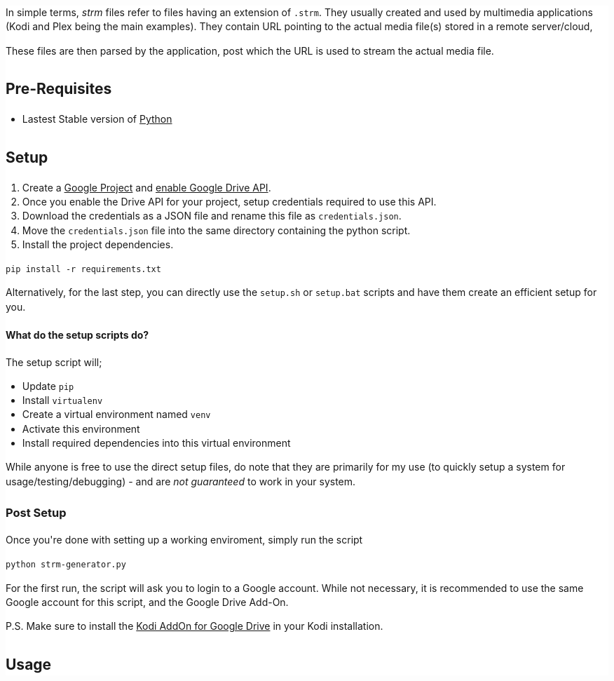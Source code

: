 In simple terms, *strm* files refer to files having an extension of `.strm`. They usually created and used by multimedia applications (Kodi and Plex being the main examples). They contain URL pointing to the actual media file(s) stored in a remote server/cloud,

These files are then parsed by the application, post which the URL is used to stream the actual media file.

## Pre-Requisites
* Lastest Stable version of [Python](https://www.python.org/downloads)

## Setup
1. Create a [Google Project](http://console.developers.google.com/) and [enable Google Drive API](https://developers.google.com/drive/api/v3/enable-drive-api).
2. Once you enable the Drive API for your project, setup credentials required to use this API.
3. Download the credentials as a JSON file and rename this file as `credentials.json`.
4. Move the `credentials.json` file into the same directory containing the python script.
5. Install the project dependencies.

```shell
pip install -r requirements.txt
```

Alternatively, for the last step, you can directly use the `setup.sh` or `setup.bat` scripts and have them create an efficient setup for you.

#### What do the setup scripts do?

The setup script will;
 * Update `pip`
 * Install `virtualenv`
 * Create a virtual environment named `venv`
 * Activate this environment
 * Install required dependencies into this virtual environment

While anyone is free to use the direct setup files, do note that they are primarily for my use (to quickly setup a system for usage/testing/debugging) - and are *not guaranteed* to work in your system.

### Post Setup

Once you're done with setting up a working enviroment, simply run the script

```sh
python strm-generator.py
```

For the first run, the script will ask you to login to a Google account. While not 
necessary, it is recommended to use the same Google account for this script, and the 
Google Drive Add-On.

P.S. Make sure to install the [Kodi AddOn for Google Drive](https://kodi.tv/addon/music-add-ons-picture-add-ons-plugins-video-add-ons/google-drive) in your Kodi installation.

## Usage
